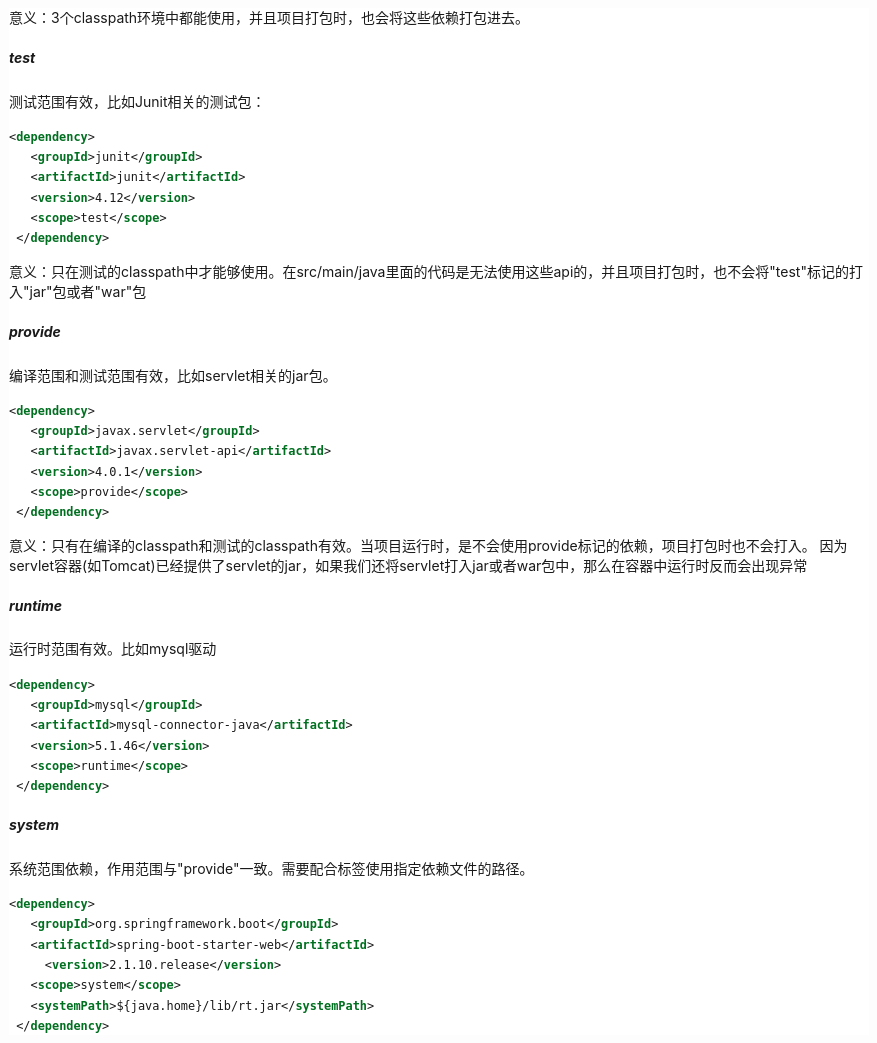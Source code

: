 意义：3个classpath环境中都能使用，并且项目打包时，也会将这些依赖打包进去。

##### test

测试范围有效，比如Junit相关的测试包：

```xml
<dependency>
   <groupId>junit</groupId>
   <artifactId>junit</artifactId>
   <version>4.12</version>
   <scope>test</scope>
 </dependency>
```

意义：只在测试的classpath中才能够使用。在src/main/java里面的代码是无法使用这些api的，并且项目打包时，也不会将"test"标记的<scope>打入"jar"包或者"war"包

##### provide

编译范围和测试范围有效，比如servlet相关的jar包。

```xml
<dependency>
   <groupId>javax.servlet</groupId>
   <artifactId>javax.servlet-api</artifactId>
   <version>4.0.1</version>
   <scope>provide</scope>
 </dependency>
```

意义：只有在编译的classpath和测试的classpath有效。当项目运行时，是不会使用<scope>provide</scope>标记的依赖，项目打包时也不会打入。
因为servlet容器(如Tomcat)已经提供了servlet的jar，如果我们还将servlet打入jar或者war包中，那么在容器中运行时反而会出现异常

##### runtime

运行时范围有效。比如mysql驱动

```xml
<dependency>
   <groupId>mysql</groupId>
   <artifactId>mysql-connector-java</artifactId>
   <version>5.1.46</version>
   <scope>runtime</scope>
 </dependency>
```

##### system

系统范围依赖，作用范围与"provide"一致。需要配合<systemPath></systemPath>标签使用指定依赖文件的路径。

```xml
<dependency>
   <groupId>org.springframework.boot</groupId>
   <artifactId>spring-boot-starter-web</artifactId>
     <version>2.1.10.release</version>
   <scope>system</scope>
   <systemPath>${java.home}/lib/rt.jar</systemPath>
 </dependency>
```

